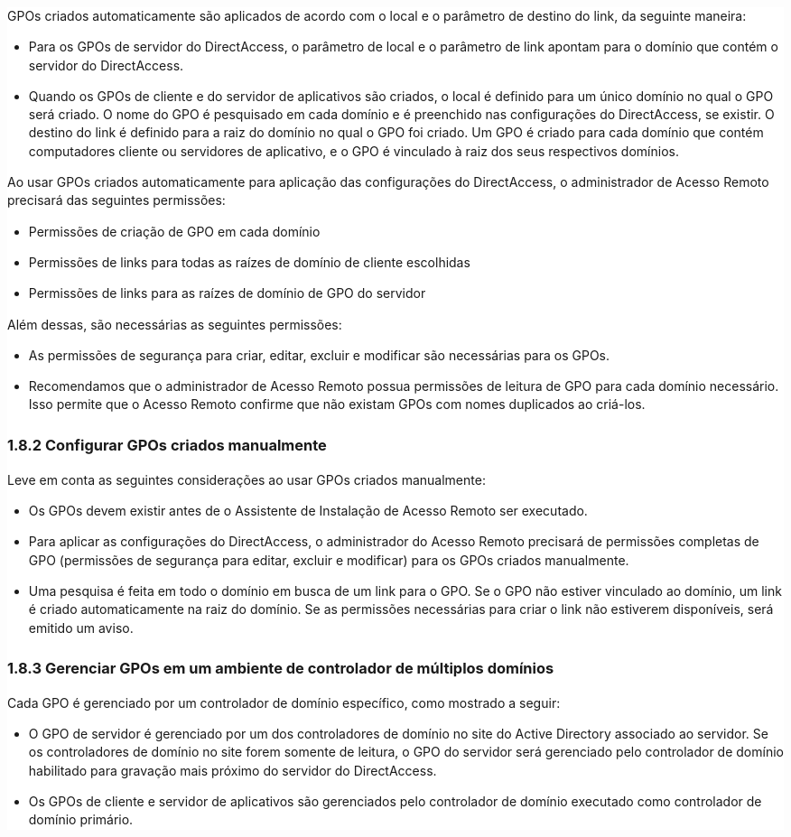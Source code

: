 GPOs criados automaticamente são aplicados de acordo com o local e o parâmetro de destino do link, da seguinte maneira:  
  
-   Para os GPOs de servidor do DirectAccess, o parâmetro de local e o parâmetro de link apontam para o domínio que contém o servidor do DirectAccess.  
  
-   Quando os GPOs de cliente e do servidor de aplicativos são criados, o local é definido para um único domínio no qual o GPO será criado. O nome do GPO é pesquisado em cada domínio e é preenchido nas configurações do DirectAccess, se existir. O destino do link é definido para a raiz do domínio no qual o GPO foi criado. Um GPO é criado para cada domínio que contém computadores cliente ou servidores de aplicativo, e o GPO é vinculado à raiz dos seus respectivos domínios.  
  
Ao usar GPOs criados automaticamente para aplicação das configurações do DirectAccess, o administrador de Acesso Remoto precisará das seguintes permissões:  
  
-   Permissões de criação de GPO em cada domínio  
  
-   Permissões de links para todas as raízes de domínio de cliente escolhidas  
  
-   Permissões de links para as raízes de domínio de GPO do servidor  
  
Além dessas, são necessárias as seguintes permissões:  
  
-   As permissões de segurança para criar, editar, excluir e modificar são necessárias para os GPOs.  
  
-   Recomendamos que o administrador de Acesso Remoto possua permissões de leitura de GPO para cada domínio necessário. Isso permite que o Acesso Remoto confirme que não existam GPOs com nomes duplicados ao criá-los.  
  
### <a name="182-configure-manually-created-gpos"></a>1.8.2 Configurar GPOs criados manualmente  
Leve em conta as seguintes considerações ao usar GPOs criados manualmente:  
  
-   Os GPOs devem existir antes de o Assistente de Instalação de Acesso Remoto ser executado.  
  
-   Para aplicar as configurações do DirectAccess, o administrador do Acesso Remoto precisará de permissões completas de GPO (permissões de segurança para editar, excluir e modificar) para os GPOs criados manualmente.  
  
-   Uma pesquisa é feita em todo o domínio em busca de um link para o GPO. Se o GPO não estiver vinculado ao domínio, um link é criado automaticamente na raiz do domínio. Se as permissões necessárias para criar o link não estiverem disponíveis, será emitido um aviso.  
  
### <a name="183-manage-gpos-in-a-multi-domain-controller-environment"></a>1.8.3 Gerenciar GPOs em um ambiente de controlador de múltiplos domínios  
Cada GPO é gerenciado por um controlador de domínio específico, como mostrado a seguir:  
  
-   O GPO de servidor é gerenciado por um dos controladores de domínio no site do Active Directory associado ao servidor. Se os controladores de domínio no site forem somente de leitura, o GPO do servidor será gerenciado pelo controlador de domínio habilitado para gravação mais próximo do servidor do DirectAccess.  
  
-   Os GPOs de cliente e servidor de aplicativos são gerenciados pelo controlador de domínio executado como controlador de domínio primário.  
  